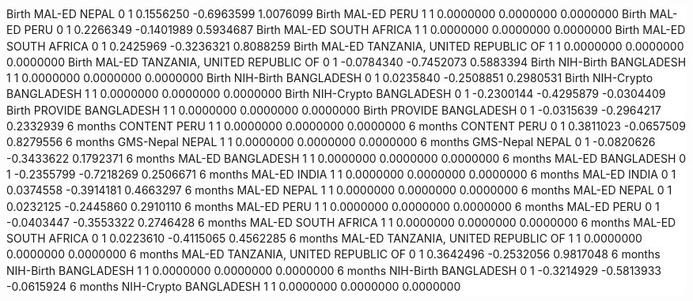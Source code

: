 Birth       MAL-ED       NEPAL                          0                    1                  0.1556250   -0.6963599    1.0076099
Birth       MAL-ED       PERU                           1                    1                  0.0000000    0.0000000    0.0000000
Birth       MAL-ED       PERU                           0                    1                  0.2266349   -0.1401989    0.5934687
Birth       MAL-ED       SOUTH AFRICA                   1                    1                  0.0000000    0.0000000    0.0000000
Birth       MAL-ED       SOUTH AFRICA                   0                    1                  0.2425969   -0.3236321    0.8088259
Birth       MAL-ED       TANZANIA, UNITED REPUBLIC OF   1                    1                  0.0000000    0.0000000    0.0000000
Birth       MAL-ED       TANZANIA, UNITED REPUBLIC OF   0                    1                 -0.0784340   -0.7452073    0.5883394
Birth       NIH-Birth    BANGLADESH                     1                    1                  0.0000000    0.0000000    0.0000000
Birth       NIH-Birth    BANGLADESH                     0                    1                  0.0235840   -0.2508851    0.2980531
Birth       NIH-Crypto   BANGLADESH                     1                    1                  0.0000000    0.0000000    0.0000000
Birth       NIH-Crypto   BANGLADESH                     0                    1                 -0.2300144   -0.4295879   -0.0304409
Birth       PROVIDE      BANGLADESH                     1                    1                  0.0000000    0.0000000    0.0000000
Birth       PROVIDE      BANGLADESH                     0                    1                 -0.0315639   -0.2964217    0.2332939
6 months    CONTENT      PERU                           1                    1                  0.0000000    0.0000000    0.0000000
6 months    CONTENT      PERU                           0                    1                  0.3811023   -0.0657509    0.8279556
6 months    GMS-Nepal    NEPAL                          1                    1                  0.0000000    0.0000000    0.0000000
6 months    GMS-Nepal    NEPAL                          0                    1                 -0.0820626   -0.3433622    0.1792371
6 months    MAL-ED       BANGLADESH                     1                    1                  0.0000000    0.0000000    0.0000000
6 months    MAL-ED       BANGLADESH                     0                    1                 -0.2355799   -0.7218269    0.2506671
6 months    MAL-ED       INDIA                          1                    1                  0.0000000    0.0000000    0.0000000
6 months    MAL-ED       INDIA                          0                    1                  0.0374558   -0.3914181    0.4663297
6 months    MAL-ED       NEPAL                          1                    1                  0.0000000    0.0000000    0.0000000
6 months    MAL-ED       NEPAL                          0                    1                  0.0232125   -0.2445860    0.2910110
6 months    MAL-ED       PERU                           1                    1                  0.0000000    0.0000000    0.0000000
6 months    MAL-ED       PERU                           0                    1                 -0.0403447   -0.3553322    0.2746428
6 months    MAL-ED       SOUTH AFRICA                   1                    1                  0.0000000    0.0000000    0.0000000
6 months    MAL-ED       SOUTH AFRICA                   0                    1                  0.0223610   -0.4115065    0.4562285
6 months    MAL-ED       TANZANIA, UNITED REPUBLIC OF   1                    1                  0.0000000    0.0000000    0.0000000
6 months    MAL-ED       TANZANIA, UNITED REPUBLIC OF   0                    1                  0.3642496   -0.2532056    0.9817048
6 months    NIH-Birth    BANGLADESH                     1                    1                  0.0000000    0.0000000    0.0000000
6 months    NIH-Birth    BANGLADESH                     0                    1                 -0.3214929   -0.5813933   -0.0615924
6 months    NIH-Crypto   BANGLADESH                     1                    1                  0.0000000    0.0000000    0.0000000